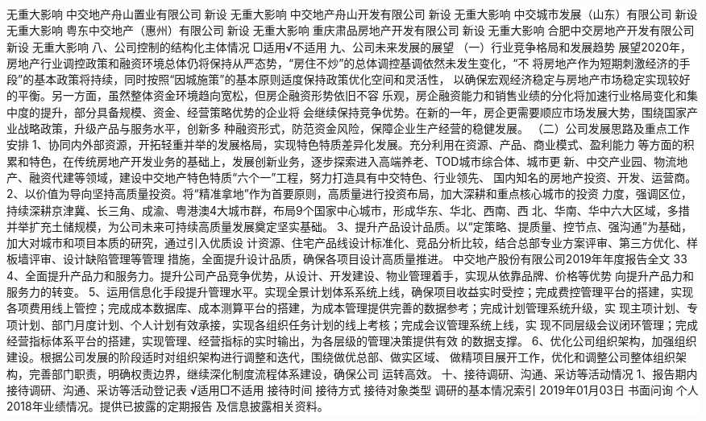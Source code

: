 无重大影响
中交地产舟山置业有限公司
新设
无重大影响
中交地产舟山开发有限公司
新设
无重大影响
中交城市发展（山东）有限公司
新设
无重大影响
粤东中交地产（惠州）有限公司
新设
无重大影响
重庆肃品房地产开发有限公司
新设
无重大影响
合肥中交房地产开发有限公司
新设
无重大影响
八、公司控制的结构化主体情况
□适用√不适用
九、公司未来发展的展望
（一）行业竞争格局和发展趋势
展望2020年，房地产行业调控政策和融资环境总体仍将保持从严态势，“房住不炒”的总体调控基调依然未发生变化，“不
将房地产作为短期刺激经济的手段”的基本政策将持续，同时按照“因城施策”的基本原则适度保持政策优化空间和灵活性，
以确保宏观经济稳定与房地产市场稳定实现较好的平衡。另一方面，虽然整体资金环境趋向宽松，但房企融资形势依旧不容
乐观，房企融资能力和销售业绩的分化将加速行业格局变化和集中度的提升，部分具备规模、资金、经营策略优势的企业将
会继续保持竞争优势。在新的一年，房企更需要顺应市场发展大势，围绕国家产业战略政策，升级产品与服务水平，创新多
种融资形式，防范资金风险，保障企业生产经营的稳健发展。
（二）公司发展思路及重点工作安排
1、协同内外部资源，开拓轻重并举的发展格局，实现特色特质差异化发展。充分利用在资源、产品、商业模式、盈利能力
等方面的积累和特色，在传统房地产开发业务的基础上，发展创新业务，逐步探索进入高端养老、TOD城市综合体、城市更
新、中交产业园、物流地产、融资代建等领域，建设中交地产特色特质“六个一”工程，努力打造具有中交特色、行业领先、
国内知名的房地产投资、开发、运营商。
2、以价值为导向坚持高质量投资。将“精准拿地”作为首要原则，高质量进行投资布局，加大深耕和重点核心城市的投资
力度，强调区位，持续深耕京津冀、长三角、成渝、粤港澳4大城市群，布局9个国家中心城市，形成华东、华北、西南、西
北、华南、华中六大区域，多措并举扩充土储规模，为公司未来可持续高质量发展奠定坚实基础。
3、提升产品设计品质。以“定策略、提质量、控节点、强沟通”为基础，加大对城市和项目本质的研究，通过引入优质设
计资源、住宅产品线设计标准化、竞品分析比较，结合总部专业方案评审、第三方优化、样板墙评审、设计缺陷管理等管理
措施，全面提升设计品质，确保各项目设计高质量推进。
中交地产股份有限公司2019年年度报告全文
33
4、全面提升产品力和服务力。提升公司产品竞争优势，从设计、开发建设、物业管理着手，实现从依靠品牌、价格等优势
向提升产品力和服务力的转变。
5、运用信息化手段提升管理水平。实现全景计划体系系统上线，确保项目收益实时受控；完成费控管理平台的搭建，实现
各项费用线上管控；完成成本数据库、成本测算平台的搭建，为成本管理提供完善的数据参考；完成计划管理系统升级，实
现主项计划、专项计划、部门月度计划、个人计划有效承接，实现各组织任务计划的线上考核；完成会议管理系统上线，实
现不同层级会议闭环管理；完成经营指标体系平台的搭建，实现管理、经营指标的实时输出，为各层级的管理决策提供有效
的数据支撑。
6、优化公司组织架构，加强组织建设。根据公司发展的阶段适时对组织架构进行调整和迭代，围绕做优总部、做实区域、
做精项目展开工作，优化和调整公司整体组织架构，完善部门职责，明确权责边界，继续深化制度流程体系建设，确保公司
运转高效。
十、接待调研、沟通、采访等活动情况
1、报告期内接待调研、沟通、采访等活动登记表
√适用□不适用
接待时间
接待方式
接待对象类型
调研的基本情况索引
2019年01月03日
书面问询
个人
2018年业绩情况。提供已披露的定期报告
及信息披露相关资料。